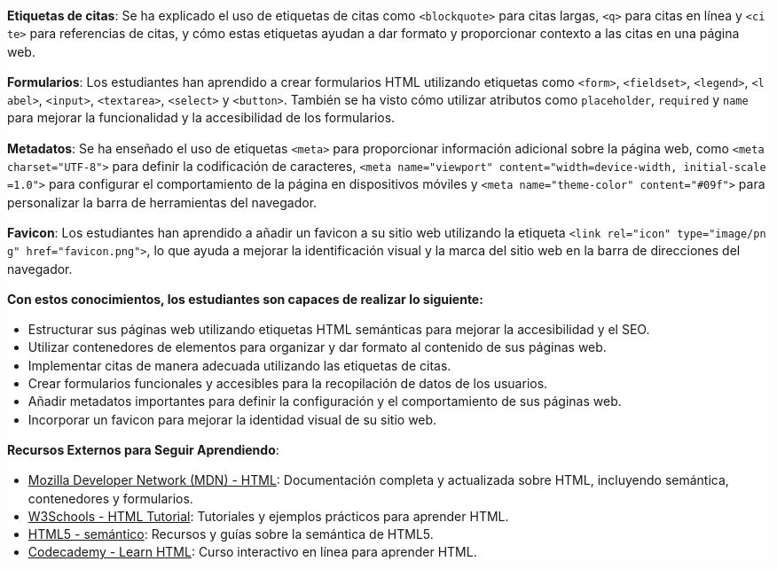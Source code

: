 **Etiquetas de citas**: Se ha explicado el uso de etiquetas de citas como `<blockquote>` para citas largas, `<q>` para citas en línea y `<cite>` para referencias de citas, y cómo estas etiquetas ayudan a dar formato y proporcionar contexto a las citas en una página web.

**Formularios**: Los estudiantes han aprendido a crear formularios HTML utilizando etiquetas como `<form>`, `<fieldset>`, `<legend>`, `<label>`, `<input>`, `<textarea>`, `<select>` y `<button>`. También se ha visto cómo utilizar atributos como `placeholder`, `required` y `name` para mejorar la funcionalidad y la accesibilidad de los formularios.

**Metadatos**: Se ha enseñado el uso de etiquetas `<meta>` para proporcionar información adicional sobre la página web, como `<meta charset="UTF-8">` para definir la codificación de caracteres, `<meta name="viewport" content="width=device-width, initial-scale=1.0">` para configurar el comportamiento de la página en dispositivos móviles y `<meta name="theme-color" content="#09f">` para personalizar la barra de herramientas del navegador.

**Favicon**: Los estudiantes han aprendido a añadir un favicon a su sitio web utilizando la etiqueta `<link rel="icon" type="image/png" href="favicon.png">`, lo que ayuda a mejorar la identificación visual y la marca del sitio web en la barra de direcciones del navegador.

**Con estos conocimientos, los estudiantes son capaces de realizar lo siguiente:**

- Estructurar sus páginas web utilizando etiquetas HTML semánticas para mejorar la accesibilidad y el SEO.
- Utilizar contenedores de elementos para organizar y dar formato al contenido de sus páginas web.
- Implementar citas de manera adecuada utilizando las etiquetas de citas.
- Crear formularios funcionales y accesibles para la recopilación de datos de los usuarios.
- Añadir metadatos importantes para definir la configuración y el comportamiento de sus páginas web.
- Incorporar un favicon para mejorar la identidad visual de su sitio web.

**Recursos Externos para Seguir Aprendiendo**:

- [Mozilla Developer Network (MDN) - HTML](https://developer.mozilla.org/es/docs/Web/HTML): Documentación completa y actualizada sobre HTML, incluyendo semántica, contenedores y formularios.
- [W3Schools - HTML Tutorial](https://www.w3schools.com/html/): Tutoriales y ejemplos prácticos para aprender HTML.
- [HTML5 - semántico](https://web.dev/learn/html/semantic-html?hl=es-419): Recursos y guías sobre la semántica de HTML5.
- [Codecademy - Learn HTML](https://www.codecademy.com/learn/learn-html): Curso interactivo en línea para aprender HTML.